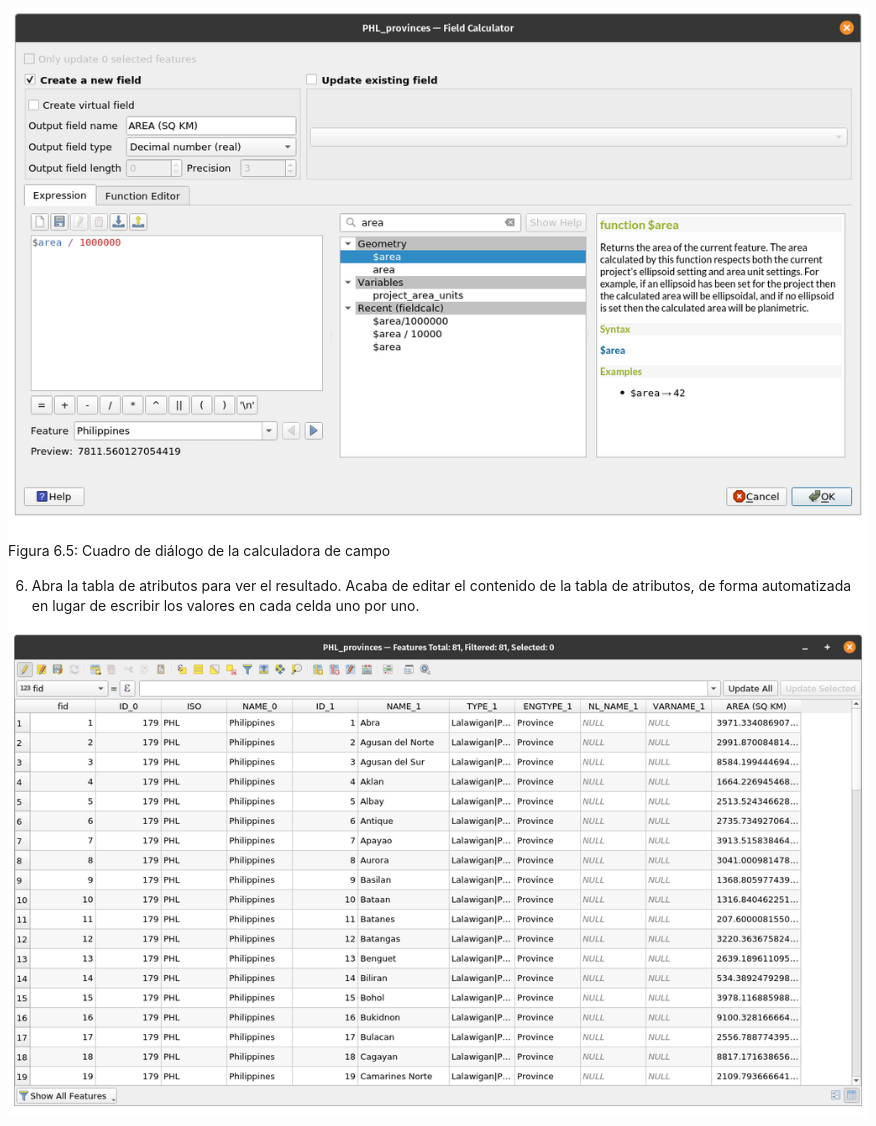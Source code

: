 ![Field calculator dialogue](media/fieldcalc.png "Field calculator dialogue")

Figura 6.5: Cuadro de diálogo de la calculadora de campo

6. Abra la tabla de atributos para ver el resultado. Acaba de editar el contenido de la tabla de atributos, de forma automatizada en lugar de escribir los valores en cada celda uno por uno.

![New attribute table with new field and attributes](media/area.png "New attribute table with new field and attributes")
